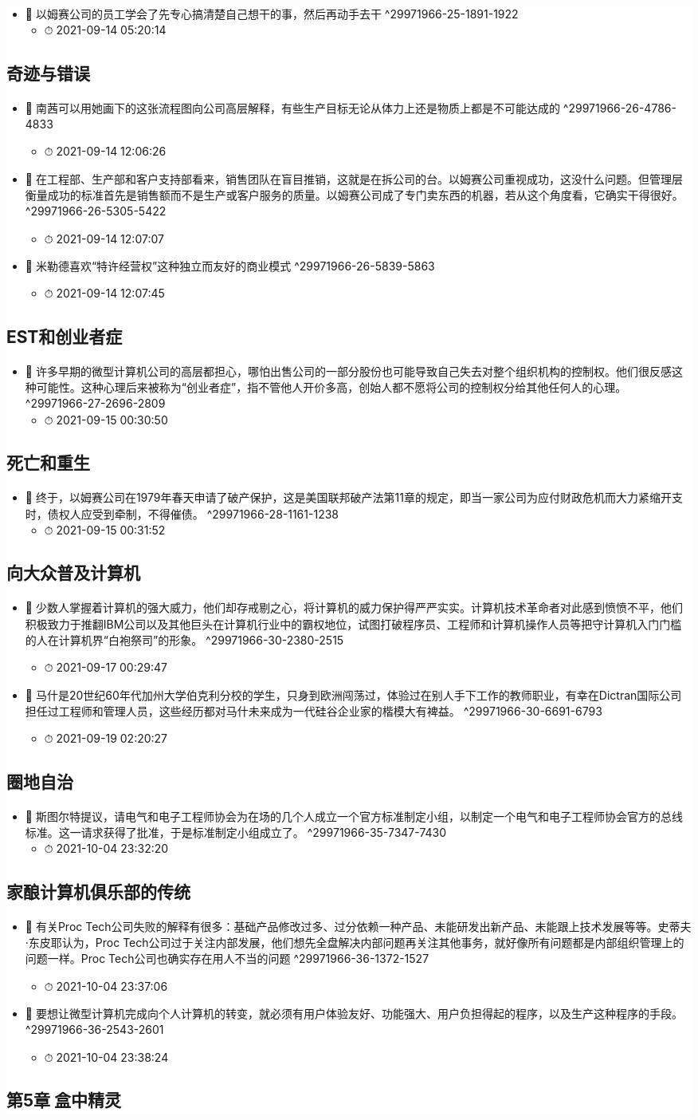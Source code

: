 - 📌 以姆赛公司的员工学会了先专心搞清楚自己想干的事，然后再动手去干 ^29971966-25-1891-1922
    - ⏱ 2021-09-14 05:20:14 
## 奇迹与错误


- 📌 南茜可以用她画下的这张流程图向公司高层解释，有些生产目标无论从体力上还是物质上都是不可能达成的 ^29971966-26-4786-4833
    - ⏱ 2021-09-14 12:06:26 

- 📌 在工程部、生产部和客户支持部看来，销售团队在盲目推销，这就是在拆公司的台。以姆赛公司重视成功，这没什么问题。但管理层衡量成功的标准首先是销售额而不是生产或客户服务的质量。以姆赛公司成了专门卖东西的机器，若从这个角度看，它确实干得很好。 ^29971966-26-5305-5422
    - ⏱ 2021-09-14 12:07:07 

- 📌 米勒德喜欢“特许经营权”这种独立而友好的商业模式 ^29971966-26-5839-5863
    - ⏱ 2021-09-14 12:07:45 
## EST和创业者症


- 📌 许多早期的微型计算机公司的高层都担心，哪怕出售公司的一部分股份也可能导致自己失去对整个组织机构的控制权。他们很反感这种可能性。这种心理后来被称为“创业者症”，指不管他人开价多高，创始人都不愿将公司的控制权分给其他任何人的心理。 ^29971966-27-2696-2809
    - ⏱ 2021-09-15 00:30:50 
## 死亡和重生


- 📌 终于，以姆赛公司在1979年春天申请了破产保护，这是美国联邦破产法第11章的规定，即当一家公司为应付财政危机而大力紧缩开支时，债权人应受到牵制，不得催债。 ^29971966-28-1161-1238
    - ⏱ 2021-09-15 00:31:52 
## 向大众普及计算机


- 📌 少数人掌握着计算机的强大威力，他们却存戒剔之心，将计算机的威力保护得严严实实。计算机技术革命者对此感到愤愤不平，他们积极致力于推翻IBM公司以及其他巨头在计算机行业中的霸权地位，试图打破程序员、工程师和计算机操作人员等把守计算机入门门槛的人在计算机界“白袍祭司”的形象。 ^29971966-30-2380-2515
    - ⏱ 2021-09-17 00:29:47 

- 📌 马什是20世纪60年代加州大学伯克利分校的学生，只身到欧洲闯荡过，体验过在别人手下工作的教师职业，有幸在Dictran国际公司担任过工程师和管理人员，这些经历都对马什未来成为一代硅谷企业家的楷模大有裨益。 ^29971966-30-6691-6793
    - ⏱ 2021-09-19 02:20:27 
## 圈地自治


- 📌 斯图尔特提议，请电气和电子工程师协会为在场的几个人成立一个官方标准制定小组，以制定一个电气和电子工程师协会官方的总线标准。这一请求获得了批准，于是标准制定小组成立了。 ^29971966-35-7347-7430
    - ⏱ 2021-10-04 23:32:20 
## 家酿计算机俱乐部的传统


- 📌 有关Proc Tech公司失败的解释有很多：基础产品修改过多、过分依赖一种产品、未能研发出新产品、未能跟上技术发展等等。史蒂夫·东皮耶认为，Proc Tech公司过于关注内部发展，他们想先全盘解决内部问题再关注其他事务，就好像所有问题都是内部组织管理上的问题一样。Proc Tech公司也确实存在用人不当的问题 ^29971966-36-1372-1527
    - ⏱ 2021-10-04 23:37:06 

- 📌 要想让微型计算机完成向个人计算机的转变，就必须有用户体验友好、功能强大、用户负担得起的程序，以及生产这种程序的手段。 ^29971966-36-2543-2601
    - ⏱ 2021-10-04 23:38:24 
## 第5章 盒中精灵
